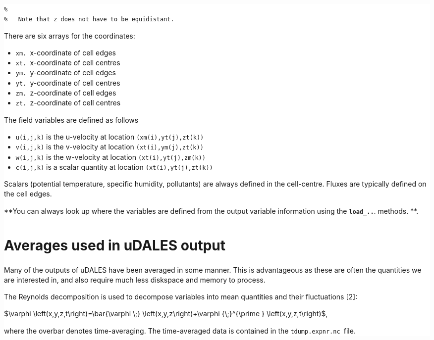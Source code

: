 ```matlab:Code
%
%   Note that z does not have to be equidistant.
```



There are six arrays for the coordinates:



   -  `xm. `x-coordinate of cell edges  
   -  `xt. `x-coordinate of cell centres 
   -  `ym. `y-coordinate of cell edges  
   -  `yt. `y-coordinate of cell centres 
   -  `zm. `z-coordinate of cell edges  
   -  `zt. `z-coordinate of cell centres 



The field variables are defined as follows



   -  `u(i,j,k)` is the u-velocity at location `(xm(i),yt(j),zt(k)) ` 
   -  `v(i,j,k)` is the v-velocity at location `(xt(i),ym(j),zt(k)) ` 
   -  `w(i,j,k)` is the w-velocity at location `(xt(i),yt(j),zm(k)) ` 
   -  `c(i,j,k)` is a scalar quantity at location `(xt(i),yt(j),zt(k)) ` 



Scalars (potential temperature, specific humidity, pollutants) are always defined in the cell-centre. Fluxes are typically defined on the cell edges. 




**You can always look up where the variables are defined from the output variable information using the ****`load_..`****. methods. **.


# Averages used in uDALES output


Many of the outputs of uDALES have been averaged in some manner. This is advantageous as these are often the quantities we are interested in, and also require much less diskspace and memory to process.




The Reynolds decomposition is used to decompose variables into mean quantities and their fluctuations [2]:




$\varphi \left(x,y,z,t\right)=\bar{\varphi \;} \left(x,y,z\right)+\varphi {\;}^{\prime } \left(x,y,z,t\right)$,




where the overbar denotes time-averaging. The time-averaged data is contained in the `tdump.expnr.nc `file.
